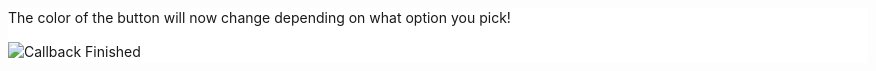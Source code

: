 The color of the button will now change depending on what option you pick!

<img src="https://cdn.discordapp.com/attachments/923715967589179452/1410979864030220358/image.png?ex=68b2fce6&is=68b1ab66&hm=99ef54b7b2f1127bc1b6cf46fb503d6e6493a346cf60c1e2558e178757293c87&" alt="Callback Finished" width="400">
